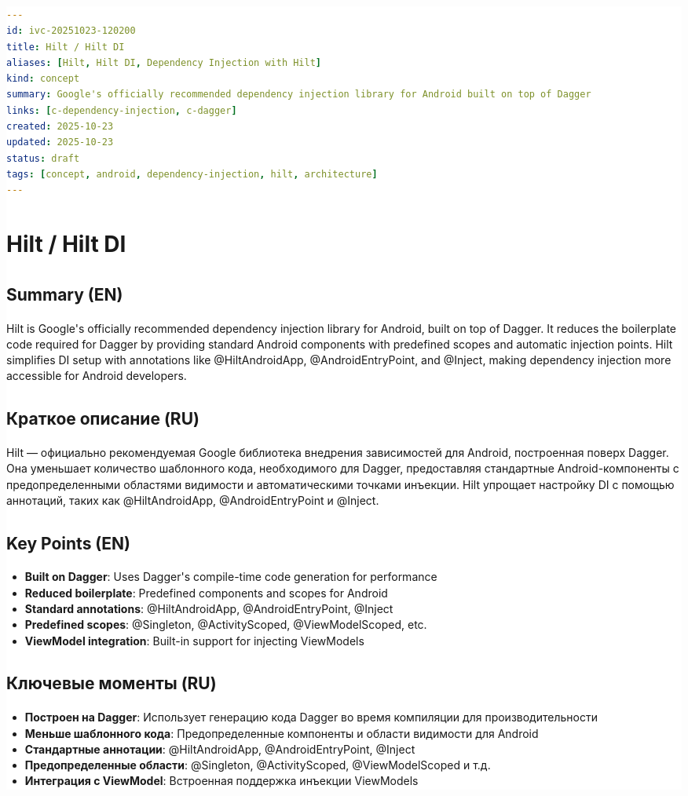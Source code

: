 ```yaml
---
id: ivc-20251023-120200
title: Hilt / Hilt DI
aliases: [Hilt, Hilt DI, Dependency Injection with Hilt]
kind: concept
summary: Google's officially recommended dependency injection library for Android built on top of Dagger
links: [c-dependency-injection, c-dagger]
created: 2025-10-23
updated: 2025-10-23
status: draft
tags: [concept, android, dependency-injection, hilt, architecture]
---
```


# Hilt / Hilt DI

## Summary (EN)

Hilt is Google's officially recommended dependency injection library for Android, built on top of Dagger. It reduces the boilerplate code required for Dagger by providing standard Android components with predefined scopes and automatic injection points. Hilt simplifies DI setup with annotations like @HiltAndroidApp, @AndroidEntryPoint, and @Inject, making dependency injection more accessible for Android developers.

## Краткое описание (RU)

Hilt — официально рекомендуемая Google библиотека внедрения зависимостей для Android, построенная поверх Dagger. Она уменьшает количество шаблонного кода, необходимого для Dagger, предоставляя стандартные Android-компоненты с предопределенными областями видимости и автоматическими точками инъекции. Hilt упрощает настройку DI с помощью аннотаций, таких как @HiltAndroidApp, @AndroidEntryPoint и @Inject.

## Key Points (EN)

- **Built on Dagger**: Uses Dagger's compile-time code generation for performance
- **Reduced boilerplate**: Predefined components and scopes for Android
- **Standard annotations**: @HiltAndroidApp, @AndroidEntryPoint, @Inject
- **Predefined scopes**: @Singleton, @ActivityScoped, @ViewModelScoped, etc.
- **ViewModel integration**: Built-in support for injecting ViewModels

## Ключевые моменты (RU)

- **Построен на Dagger**: Использует генерацию кода Dagger во время компиляции для производительности
- **Меньше шаблонного кода**: Предопределенные компоненты и области видимости для Android
- **Стандартные аннотации**: @HiltAndroidApp, @AndroidEntryPoint, @Inject
- **Предопределенные области**: @Singleton, @ActivityScoped, @ViewModelScoped и т.д.
- **Интеграция с ViewModel**: Встроенная поддержка инъекции ViewModels
